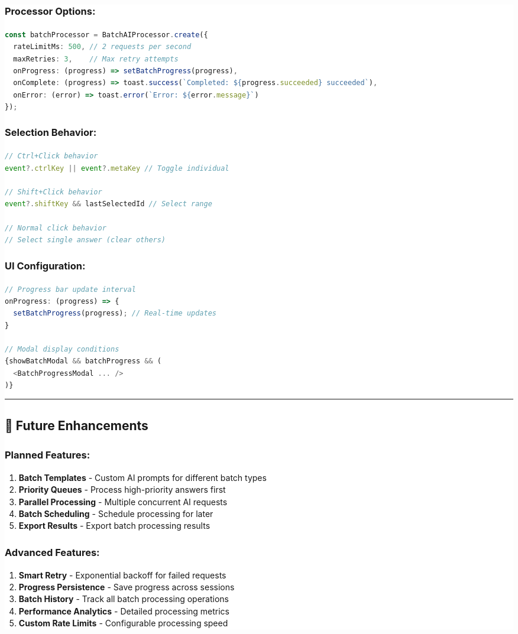 ### **Processor Options:**
```typescript
const batchProcessor = BatchAIProcessor.create({
  rateLimitMs: 500, // 2 requests per second
  maxRetries: 3,    // Max retry attempts
  onProgress: (progress) => setBatchProgress(progress),
  onComplete: (progress) => toast.success(`Completed: ${progress.succeeded} succeeded`),
  onError: (error) => toast.error(`Error: ${error.message}`)
});
```

### **Selection Behavior:**
```typescript
// Ctrl+Click behavior
event?.ctrlKey || event?.metaKey // Toggle individual

// Shift+Click behavior  
event?.shiftKey && lastSelectedId // Select range

// Normal click behavior
// Select single answer (clear others)
```

### **UI Configuration:**
```typescript
// Progress bar update interval
onProgress: (progress) => {
  setBatchProgress(progress); // Real-time updates
}

// Modal display conditions
{showBatchModal && batchProgress && (
  <BatchProgressModal ... />
)}
```

---

## 🚀 **Future Enhancements**

### **Planned Features:**
1. **Batch Templates** - Custom AI prompts for different batch types
2. **Priority Queues** - Process high-priority answers first
3. **Parallel Processing** - Multiple concurrent AI requests
4. **Batch Scheduling** - Schedule processing for later
5. **Export Results** - Export batch processing results

### **Advanced Features:**
1. **Smart Retry** - Exponential backoff for failed requests
2. **Progress Persistence** - Save progress across sessions
3. **Batch History** - Track all batch processing operations
4. **Performance Analytics** - Detailed processing metrics
5. **Custom Rate Limits** - Configurable processing speed
